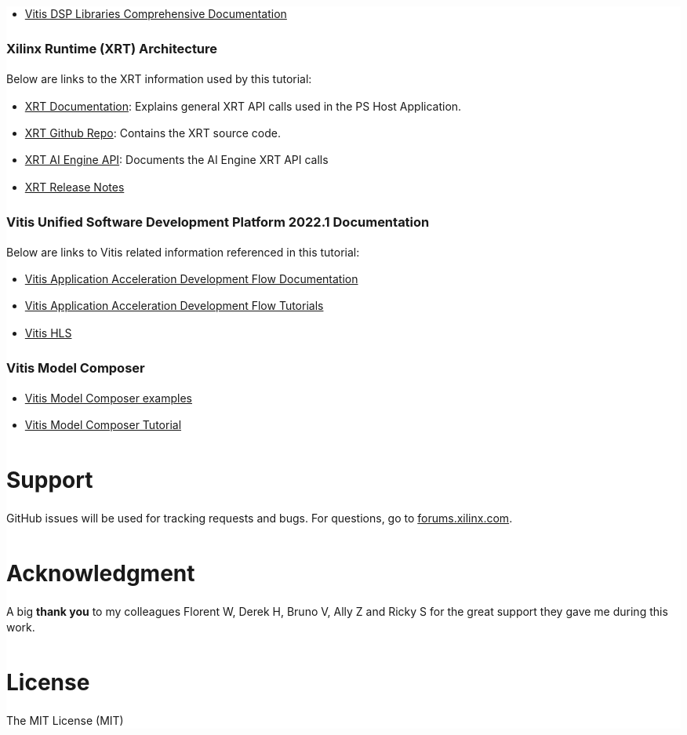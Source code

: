 * [Vitis DSP Libraries Comprehensive Documentation](https://xilinx.github.io/Vitis_Libraries/dsp/2022.1/)

### Xilinx Runtime (XRT) Architecture

Below are links to the XRT information used by this tutorial:

* [XRT Documentation](https://xilinx.github.io/XRT/master/html/index.html): Explains general XRT API calls used in the PS Host Application.

* [XRT Github Repo](https://github.com/Xilinx/XRT): Contains the XRT source code.

* [XRT AI Engine API](https://github.com/Xilinx/XRT/blob/master/src/runtime_src/core/include/experimental/xrt_aie.h): Documents the AI Engine XRT API calls

* [XRT Release Notes](https://docs.xilinx.com/r/en-US/ug1451-xrt-release-notes)

### Vitis Unified Software Development Platform 2022.1 Documentation

Below are links to Vitis related information referenced in this tutorial:

* [Vitis Application Acceleration Development Flow Documentation](https://docs.xilinx.com/r/en-US/ug1393-vitis-application-acceleration)

* [Vitis Application Acceleration Development Flow Tutorials](https://github.com/Xilinx/Vitis-Tutorials)

* [Vitis HLS](https://docs.xilinx.com/r/en-US/ug1399-vitis-hls)

### Vitis Model Composer

* [Vitis Model Composer examples](https://github.com/Xilinx/Vitis_Model_Composer)

* [Vitis Model Composer Tutorial](https://docs.xilinx.com/r/en-US/ug1498-model-composer-sys-gen-tutorial/Locating-the-Tutorial-Design-Files)

# Support

GitHub issues will be used for tracking requests and bugs. For questions, go to [forums.xilinx.com](http://forums.xilinx.com/).



# Acknowledgment

A big **thank you** to my colleagues Florent W, Derek H, Bruno V, Ally Z and Ricky S for the great support they gave me during this work.



# License

The MIT License (MIT)
